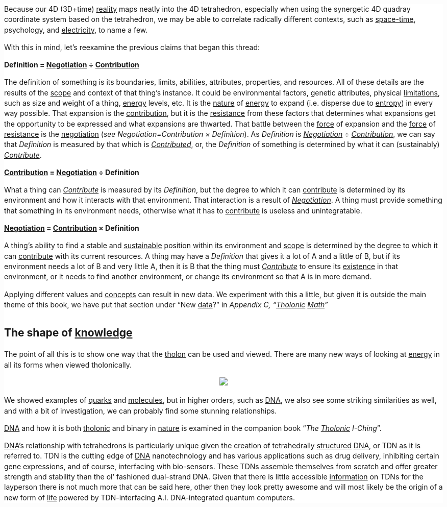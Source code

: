 Because our 4D (3D+time) <u>reality</u> maps neatly into the 4D tetrahedron, especially when using the synergetic 4D quadray coordinate system based on the tetrahedron, we may be able to correlate radically different contexts, such as <u>space-time</u>,  psychology, and <u>electricity</u>, to name a few.

With this in mind, let’s reexamine the previous claims that began this thread:

**Definition = <u>Negotiation</u> &div; <u>Contribution</u>**

The definition of something is its boundaries, limits, abilities, attributes, properties, and resources.  All of these details are the results of the <u>scope</u> and context of that thing’s instance.  It could be environmental factors, genetic attributes, physical <u>limitations</u>, such as size and weight of a thing, <u>energy</u> levels, etc.  It is the <u>nature</u> of <u>energy</u> to expand (i.e. disperse due to <u>entropy</u>) in every way possible.  That expansion is the <u>contribution</u>, but it is the <u>resistance</u> from these factors that determines what expansions get the opportunity to be expressed and what expansions are thwarted.  That battle between the <u>force</u> of expansion and the <u>force</u> of <u>resistance</u> is the <u>negotiation</u> (*see Negotiation=Contribution &times; Definition*).  As *Definition* is *<u>Negotiation</u>* &div; *<u>Contribution</u>*, we can say that *Definition* is measured by that which is *<u>Contributed</u>*, or, the *Definition* of something is determined by what it can (sustainably) *<u>Contribute</u>*.

**<u>Contribution</u> = <u>Negotiation</u> &div; Definition**

What a thing can *<u>Contribute</u>* is measured by its *Definition*, but the degree to which it can <u>contribute</u> is determined by its environment and how it interacts with that environment.  That interaction is a result of *<u>Negotiation</u>*.  A thing must provide something that something in its environment needs, otherwise what it has to <u>contribute</u> is useless and unintegratable.

**<u>Negotiation</u> = <u>Contribution</u> &times; Definition**

A thing’s ability to find a stable and <u>sustainable</u> position within its environment and <u>scope</u> is determined by the degree to which it can <u>contribute</u> with its current resources.  A thing may have a *Definition* that gives it a lot of A and a little of B, but if its environment needs a lot of B and very little A, then it is B that the thing must *<u>Contribute</u>* to ensure its <u>existence</u> in that environment, or it needs to find another environment, or change its environment so that A is in more demand.

Applying different values and <u>concepts</u> can result in new data.  We experiment with this a little, but given it is outside the main theme of this book, we have put that section under “New <u>data</u>?” in *Appendix C, “<u>Tholonic</u> <u>Math</u>”*

## The shape of <u>knowledge</u>

The point of all this is to show one way that the <u>tholon</u> can be used and viewed.  There are many new ways of looking at <u>energy</u> in all its forms when viewed tholonically.

<center><img src='../Images/093-DNA.png' style='width:70%'/></center>

We showed examples of <u>quarks</u> and <u>molecules</u>, but in higher orders, such as <u>DNA</u>, we also see some striking similarities as well, and with a bit of investigation, we can probably find some stunning relationships.  

<u>DNA</u> and how it is both <u>tholonic</u> and binary in <u>nature</u> is examined in the companion book “*The <u>Tholonic</u> I-Ching*”.

<u>DNA</u>’s relationship with tetrahedrons is particularly unique given the creation of tetrahedrally <u>structured</u> <u>DNA</u>, or TDN as it is referred to.  TDN is the cutting edge of <u>DNA</u> nanotechnology and has various applications such as drug delivery, inhibiting certain gene expressions, and of course, interfacing with bio-sensors.  These TDNs assemble themselves from scratch and offer greater strength and stability than the ol’ fashioned dual-strand DNA.  Given that there is little accessible <u>information</u> on TDNs for the layperson there is not much more that can be said here, other then they look pretty awesome and will most likely be the origin of a new form of <u>life</u> powered by TDN-interfacing A.I. DNA-integrated quantum computers.

